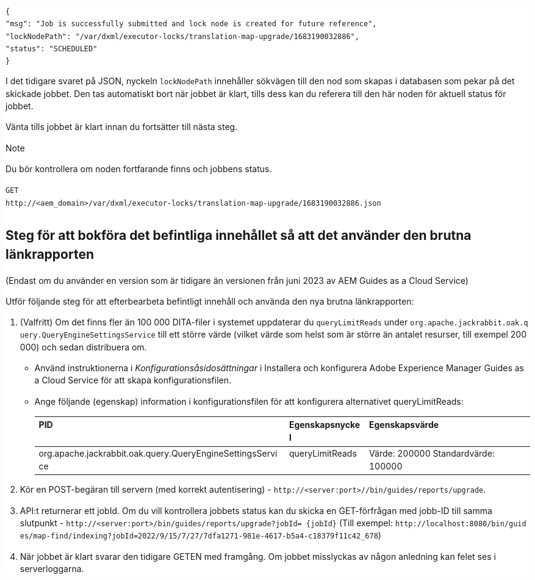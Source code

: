 ```
{
"msg": "Job is successfully submitted and lock node is created for future reference",
"lockNodePath": "/var/dxml/executor-locks/translation-map-upgrade/1683190032886",
"status": "SCHEDULED"
}
```

I det tidigare svaret på JSON, nyckeln `lockNodePath` innehåller sökvägen till den nod som skapas i databasen som pekar på det skickade jobbet. Den tas automatiskt bort när jobbet är klart, tills dess kan du referera till den här noden för aktuell status för jobbet.

Vänta tills jobbet är klart innan du fortsätter till nästa steg.

>[!NOTE]
>
> Du bör kontrollera om noden fortfarande finns och jobbens status.

```
GET
http://<aem_domain>/var/dxml/executor-locks/translation-map-upgrade/1683190032886.json
```

## Steg för att bokföra det befintliga innehållet så att det använder den brutna länkrapporten

(Endast om du använder en version som är tidigare än versionen från juni 2023 av AEM Guides as a Cloud Service)

Utför följande steg för att efterbearbeta befintligt innehåll och använda den nya brutna länkrapporten:

1. (Valfritt) Om det finns fler än 100 000 DITA-filer i systemet uppdaterar du `queryLimitReads` under `org.apache.jackrabbit.oak.query.QueryEngineSettingsService` till ett större värde (vilket värde som helst som är större än antalet resurser, till exempel 200 000) och sedan distribuera om.

   - Använd instruktionerna i *Konfigurationsåsidosättningar* i Installera och konfigurera Adobe Experience Manager Guides as a Cloud Service för att skapa konfigurationsfilen.
   - Ange följande (egenskap) information i konfigurationsfilen för att konfigurera alternativet queryLimitReads:

     | PID | Egenskapsnyckel | Egenskapsvärde |
     |---|---|---|
     | org.apache.jackrabbit.oak.query.QueryEngineSettingsService | queryLimitReads | Värde: 200000 Standardvärde: 100000 |

1. Kör en POST-begäran till servern (med korrekt autentisering) - `http://<server:port>//bin/guides/reports/upgrade`.

1. API:t returnerar ett jobId. Om du vill kontrollera jobbets status kan du skicka en GET-förfrågan med jobb-ID till samma slutpunkt - `http://<server:port>/bin/guides/reports/upgrade?jobId= {jobId}`
(Till exempel: `http://localhost:8080/bin/guides/map-find/indexing?jobId=2022/9/15/7/27/7dfa1271-981e-4617-b5a4-c18379f11c42_678`)

1. När jobbet är klart svarar den tidigare GETEN med framgång. Om jobbet misslyckas av någon anledning kan felet ses i serverloggarna.
